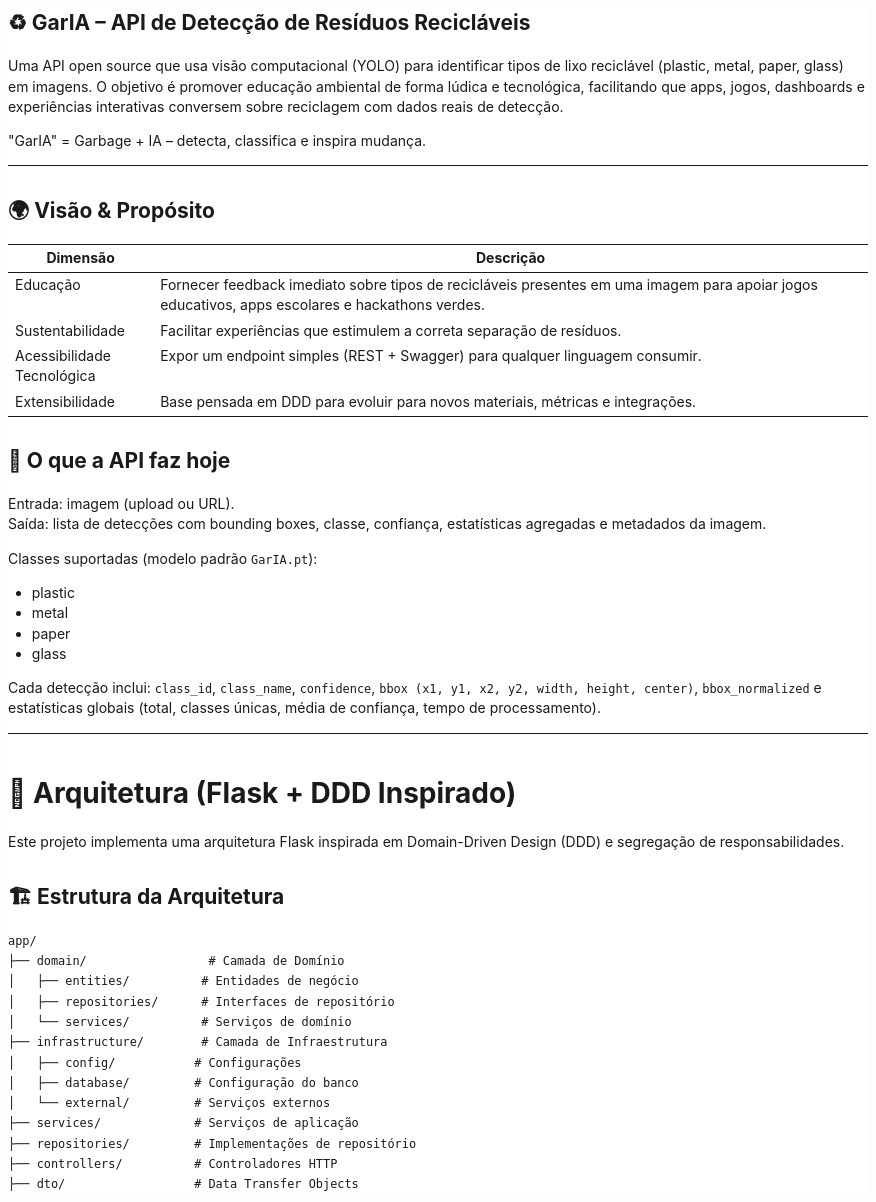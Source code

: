 

## ♻️ GarIA – API de Detecção de Resíduos Recicláveis

Uma API open source que usa visão computacional (YOLO) para identificar tipos de lixo reciclável (plastic, metal, paper, glass) em imagens. O objetivo é promover educação ambiental de forma lúdica e tecnológica, facilitando que apps, jogos, dashboards e experiências interativas conversem sobre reciclagem com dados reais de detecção.  

"GarIA" = Garbage + IA – detecta, classifica e inspira mudança.


---

## 🌍 Visão & Propósito

| Dimensão | Descrição |
|----------|-----------|
| Educação | Fornecer feedback imediato sobre tipos de recicláveis presentes em uma imagem para apoiar jogos educativos, apps escolares e hackathons verdes. |
| Sustentabilidade | Facilitar experiências que estimulem a correta separação de resíduos. |
| Acessibilidade Tecnológica | Expor um endpoint simples (REST + Swagger) para qualquer linguagem consumir. |
| Extensibilidade | Base pensada em DDD para evoluir para novos materiais, métricas e integrações. |

## 🧠 O que a API faz hoje

Entrada: imagem (upload ou URL).  
Saída: lista de detecções com bounding boxes, classe, confiança, estatísticas agregadas e metadados da imagem.

Classes suportadas (modelo padrão `GarIA.pt`):
- plastic
- metal
- paper
- glass

Cada detecção inclui: `class_id`, `class_name`, `confidence`, `bbox (x1, y1, x2, y2, width, height, center)`, `bbox_normalized` e estatísticas globais (total, classes únicas, média de confiança, tempo de processamento).

---

# 🔧 Arquitetura (Flask + DDD Inspirado)

Este projeto implementa uma arquitetura Flask inspirada em Domain-Driven Design (DDD) e segregação de responsabilidades.

## 🏗️ Estrutura da Arquitetura

```
app/
├── domain/                 # Camada de Domínio
│   ├── entities/          # Entidades de negócio
│   ├── repositories/      # Interfaces de repositório
│   └── services/          # Serviços de domínio
├── infrastructure/        # Camada de Infraestrutura
│   ├── config/           # Configurações
│   ├── database/         # Configuração do banco
│   └── external/         # Serviços externos
├── services/             # Serviços de aplicação
├── repositories/         # Implementações de repositório
├── controllers/          # Controladores HTTP
├── dto/                  # Data Transfer Objects
```